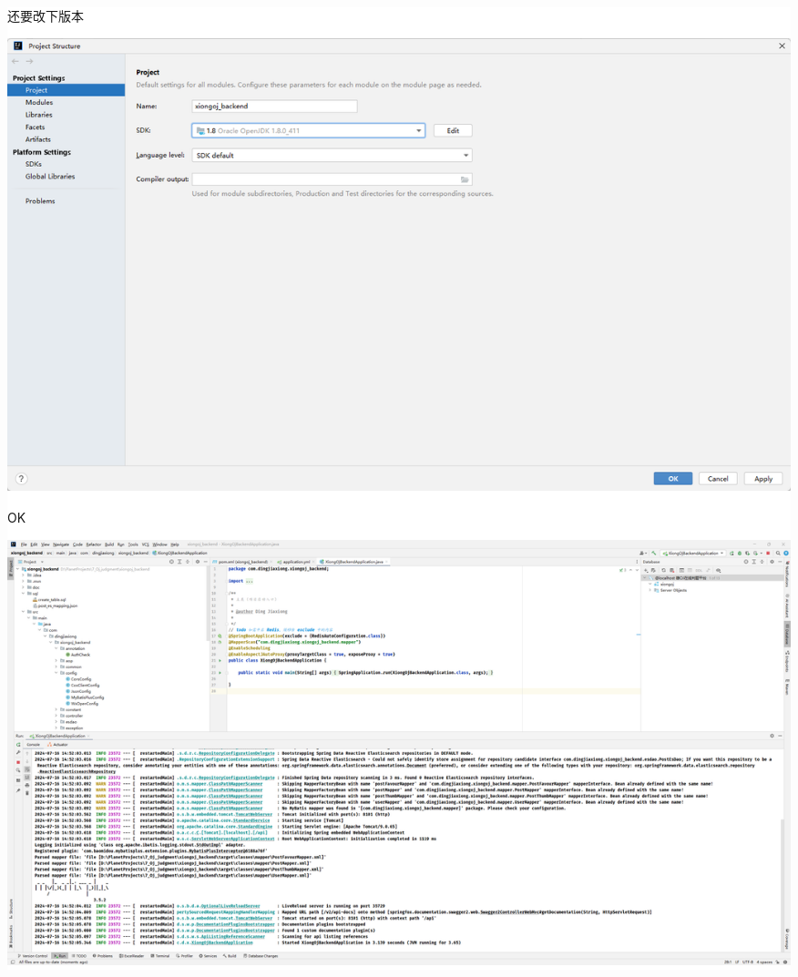 

还要改下版本



![image-20240716145138797](./assets/image-20240716145138797.png)



OK



![image-20240716145209325](./assets/image-20240716145209325.png)
